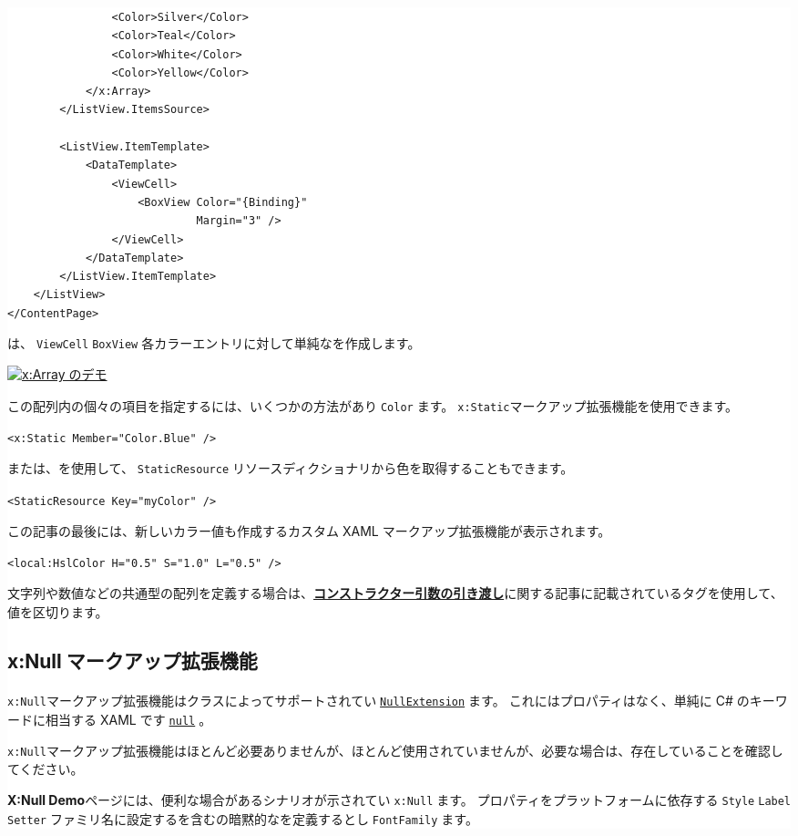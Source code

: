 ```xaml
                <Color>Silver</Color>
                <Color>Teal</Color>
                <Color>White</Color>
                <Color>Yellow</Color>
            </x:Array>
        </ListView.ItemsSource>

        <ListView.ItemTemplate>
            <DataTemplate>
                <ViewCell>
                    <BoxView Color="{Binding}"
                             Margin="3" />    
                </ViewCell>
            </DataTemplate>
        </ListView.ItemTemplate>
    </ListView>
</ContentPage>        
```

は、 `ViewCell` `BoxView` 各カラーエントリに対して単純なを作成します。

[![x:Array のデモ](consuming-images/arraydemo-small.png "x:Array のデモ")](consuming-images/arraydemo-large.png#lightbox "x:Array のデモ")

この配列内の個々の項目を指定するには、いくつかの方法があり `Color` ます。 `x:Static`マークアップ拡張機能を使用できます。

```xaml
<x:Static Member="Color.Blue" />
```

または、を使用して、 `StaticResource` リソースディクショナリから色を取得することもできます。

```xaml
<StaticResource Key="myColor" />
```

この記事の最後には、新しいカラー値も作成するカスタム XAML マークアップ拡張機能が表示されます。

```xaml
<local:HslColor H="0.5" S="1.0" L="0.5" />
```

文字列や数値などの共通型の配列を定義する場合は、[**コンストラクター引数の引き渡し**](~/xamarin-forms/xaml/passing-arguments.md#constructor_arguments)に関する記事に記載されているタグを使用して、値を区切ります。

<a name="null" />

## <a name="xnull-markup-extension"></a>x:Null マークアップ拡張機能

`x:Null`マークアップ拡張機能はクラスによってサポートされてい [`NullExtension`](xref:Xamarin.Forms.Xaml.NullExtension) ます。 これにはプロパティはなく、単純に C# のキーワードに相当する XAML です [`null`](/dotnet/csharp/language-reference/keywords/null/) 。

`x:Null`マークアップ拡張機能はほとんど必要ありませんが、ほとんど使用されていませんが、必要な場合は、存在していることを確認してください。

**X:Null Demo**ページには、便利な場合があるシナリオが示されてい `x:Null` ます。 プロパティをプラットフォームに依存する `Style` `Label` `Setter` ファミリ名に設定するを含むの暗黙的なを定義するとし `FontFamily` ます。
